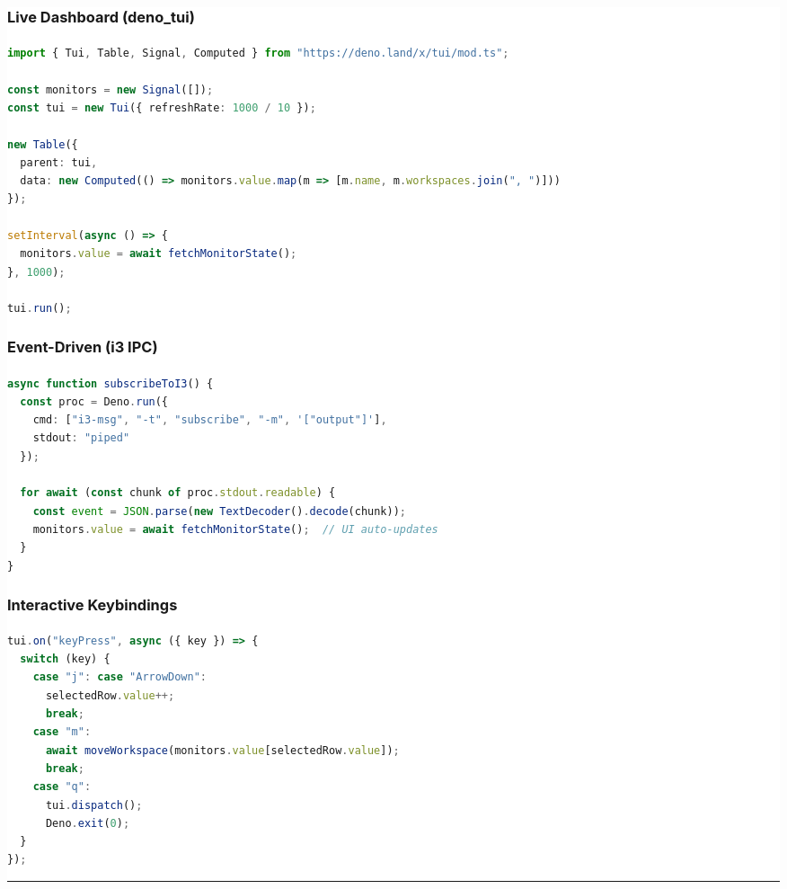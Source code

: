 ### Live Dashboard (deno_tui)
```typescript
import { Tui, Table, Signal, Computed } from "https://deno.land/x/tui/mod.ts";

const monitors = new Signal([]);
const tui = new Tui({ refreshRate: 1000 / 10 });

new Table({
  parent: tui,
  data: new Computed(() => monitors.value.map(m => [m.name, m.workspaces.join(", ")]))
});

setInterval(async () => {
  monitors.value = await fetchMonitorState();
}, 1000);

tui.run();
```

### Event-Driven (i3 IPC)
```typescript
async function subscribeToI3() {
  const proc = Deno.run({
    cmd: ["i3-msg", "-t", "subscribe", "-m", '["output"]'],
    stdout: "piped"
  });

  for await (const chunk of proc.stdout.readable) {
    const event = JSON.parse(new TextDecoder().decode(chunk));
    monitors.value = await fetchMonitorState();  // UI auto-updates
  }
}
```

### Interactive Keybindings
```typescript
tui.on("keyPress", async ({ key }) => {
  switch (key) {
    case "j": case "ArrowDown":
      selectedRow.value++;
      break;
    case "m":
      await moveWorkspace(monitors.value[selectedRow.value]);
      break;
    case "q":
      tui.dispatch();
      Deno.exit(0);
  }
});
```

---
